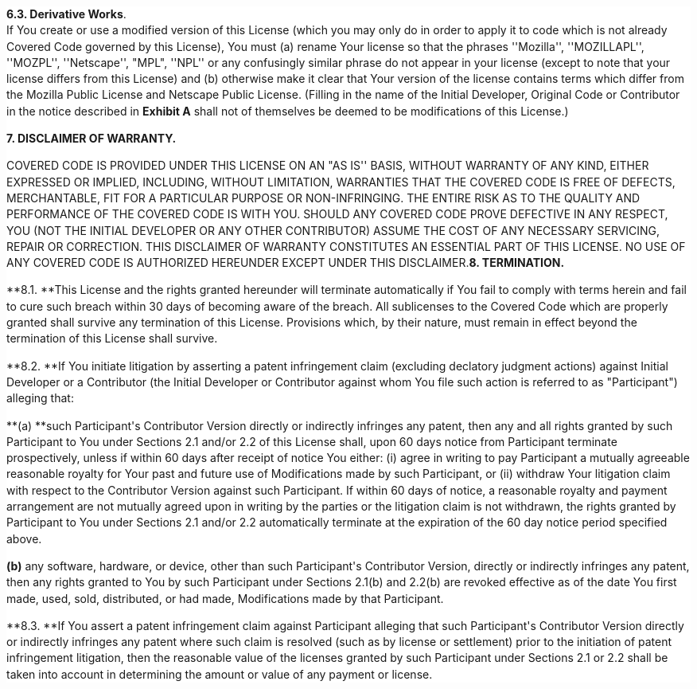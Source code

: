 **6.3. Derivative Works**.   
If You create or use a modified version of this License (which you may only do
in order to apply it to code which is not already Covered Code governed by
this License), You must (a) rename Your license so that the phrases
''Mozilla'', ''MOZILLAPL'', ''MOZPL'', ''Netscape'', "MPL", ''NPL'' or any
confusingly similar phrase do not appear in your license (except to note that
your license differs from this License) and (b) otherwise make it clear that
Your version of the license contains terms which differ from the Mozilla
Public License and Netscape Public License. (Filling in the name of the
Initial Developer, Original Code or Contributor in the notice described in
**Exhibit A** shall not of themselves be deemed to be modifications of this
License.)

**7. DISCLAIMER OF WARRANTY.**

COVERED CODE IS PROVIDED UNDER THIS LICENSE ON AN "AS IS'' BASIS, WITHOUT
WARRANTY OF ANY KIND, EITHER EXPRESSED OR IMPLIED, INCLUDING, WITHOUT
LIMITATION, WARRANTIES THAT THE COVERED CODE IS FREE OF DEFECTS, MERCHANTABLE,
FIT FOR A PARTICULAR PURPOSE OR NON-INFRINGING. THE ENTIRE RISK AS TO THE
QUALITY AND PERFORMANCE OF THE COVERED CODE IS WITH YOU. SHOULD ANY COVERED
CODE PROVE DEFECTIVE IN ANY RESPECT, YOU (NOT THE INITIAL DEVELOPER OR ANY
OTHER CONTRIBUTOR) ASSUME THE COST OF ANY NECESSARY SERVICING, REPAIR OR
CORRECTION. THIS DISCLAIMER OF WARRANTY CONSTITUTES AN ESSENTIAL PART OF THIS
LICENSE. NO USE OF ANY COVERED CODE IS AUTHORIZED HEREUNDER EXCEPT UNDER THIS
DISCLAIMER.**8. TERMINATION.**

**8.1. **This License and the rights granted hereunder will terminate automatically if You fail to comply with terms herein and fail to cure such breach within 30 days of becoming aware of the breach. All sublicenses to the Covered Code which are properly granted shall survive any termination of this License. Provisions which, by their nature, must remain in effect beyond the termination of this License shall survive. 

**8.2. **If You initiate litigation by asserting a patent infringement claim (excluding declatory judgment actions) against Initial Developer or a Contributor (the Initial Developer or Contributor against whom You file such action is referred to as "Participant") alleging that: 

**(a) **such Participant's Contributor Version directly or indirectly infringes any patent, then any and all rights granted by such Participant to You under Sections 2.1 and/or 2.2 of this License shall, upon 60 days notice from Participant terminate prospectively, unless if within 60 days after receipt of notice You either: (i) agree in writing to pay Participant a mutually agreeable reasonable royalty for Your past and future use of Modifications made by such Participant, or (ii) withdraw Your litigation claim with respect to the Contributor Version against such Participant. If within 60 days of notice, a reasonable royalty and payment arrangement are not mutually agreed upon in writing by the parties or the litigation claim is not withdrawn, the rights granted by Participant to You under Sections 2.1 and/or 2.2 automatically terminate at the expiration of the 60 day notice period specified above. 

**(b)** any software, hardware, or device, other than such Participant's Contributor Version, directly or indirectly infringes any patent, then any rights granted to You by such Participant under Sections 2.1(b) and 2.2(b) are revoked effective as of the date You first made, used, sold, distributed, or had made, Modifications made by that Participant. 

**8.3. **If You assert a patent infringement claim against Participant alleging that such Participant's Contributor Version directly or indirectly infringes any patent where such claim is resolved (such as by license or settlement) prior to the initiation of patent infringement litigation, then the reasonable value of the licenses granted by such Participant under Sections 2.1 or 2.2 shall be taken into account in determining the amount or value of any payment or license. 
